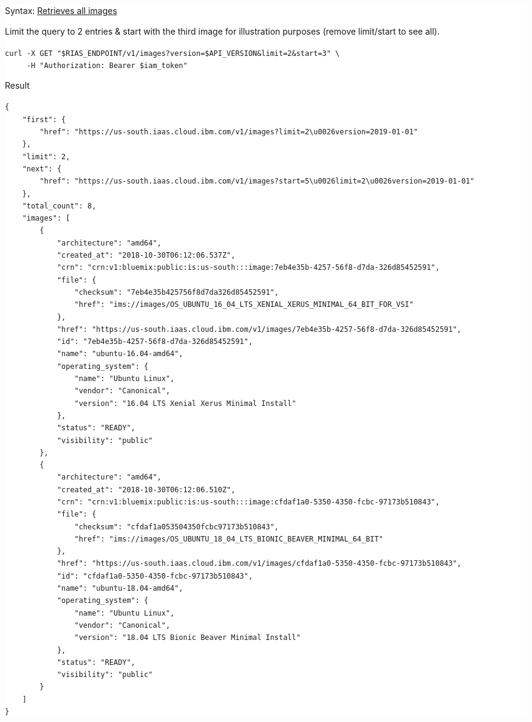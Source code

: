 Syntax: [Retrieves all images](https://cloud.ibm.com/apidocs/rias#retrieves-all-images)

Limit the query to 2 entries & start with the third image for illustration purposes (remove limit/start to see all).
```
curl -X GET "$RIAS_ENDPOINT/v1/images?version=$API_VERSION&limit=2&start=3" \
     -H "Authorization: Bearer $iam_token" 
```
Result
```
{
    "first": {
        "href": "https://us-south.iaas.cloud.ibm.com/v1/images?limit=2\u0026version=2019-01-01"
    },
    "limit": 2,
    "next": {
        "href": "https://us-south.iaas.cloud.ibm.com/v1/images?start=5\u0026limit=2\u0026version=2019-01-01"
    },
    "total_count": 8,
    "images": [
        {
            "architecture": "amd64",
            "created_at": "2018-10-30T06:12:06.537Z",
            "crn": "crn:v1:bluemix:public:is:us-south:::image:7eb4e35b-4257-56f8-d7da-326d85452591",
            "file": {
                "checksum": "7eb4e35b425756f8d7da326d85452591",
                "href": "ims://images/OS_UBUNTU_16_04_LTS_XENIAL_XERUS_MINIMAL_64_BIT_FOR_VSI"
            },
            "href": "https://us-south.iaas.cloud.ibm.com/v1/images/7eb4e35b-4257-56f8-d7da-326d85452591",
            "id": "7eb4e35b-4257-56f8-d7da-326d85452591",
            "name": "ubuntu-16.04-amd64",
            "operating_system": {
                "name": "Ubuntu Linux",
                "vendor": "Canonical",
                "version": "16.04 LTS Xenial Xerus Minimal Install"
            },
            "status": "READY",
            "visibility": "public"
        },
        {
            "architecture": "amd64",
            "created_at": "2018-10-30T06:12:06.510Z",
            "crn": "crn:v1:bluemix:public:is:us-south:::image:cfdaf1a0-5350-4350-fcbc-97173b510843",
            "file": {
                "checksum": "cfdaf1a053504350fcbc97173b510843",
                "href": "ims://images/OS_UBUNTU_18_04_LTS_BIONIC_BEAVER_MINIMAL_64_BIT"
            },
            "href": "https://us-south.iaas.cloud.ibm.com/v1/images/cfdaf1a0-5350-4350-fcbc-97173b510843",
            "id": "cfdaf1a0-5350-4350-fcbc-97173b510843",
            "name": "ubuntu-18.04-amd64",
            "operating_system": {
                "name": "Ubuntu Linux",
                "vendor": "Canonical",
                "version": "18.04 LTS Bionic Beaver Minimal Install"
            },
            "status": "READY",
            "visibility": "public"
        }
    ]
}
```